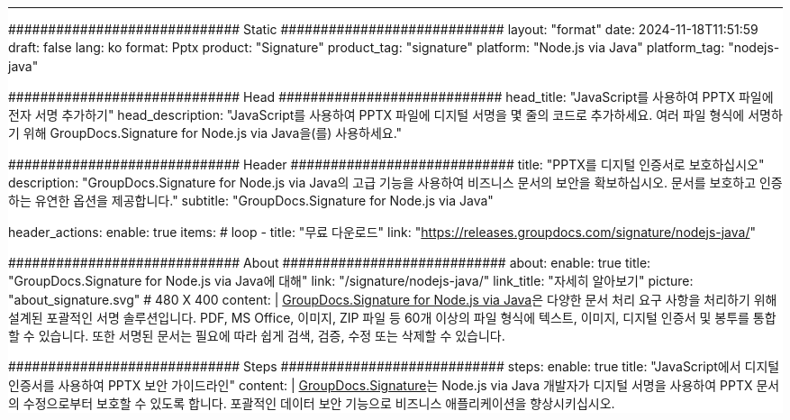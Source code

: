 



---
############################# Static ############################
layout: "format"
date:  2024-11-18T11:51:59
draft: false
lang: ko
format: Pptx
product: "Signature"
product_tag: "signature"
platform: "Node.js via Java"
platform_tag: "nodejs-java"

############################# Head ############################
head_title: "JavaScript를 사용하여 PPTX 파일에 전자 서명 추가하기"
head_description: "JavaScript를 사용하여 PPTX 파일에 디지털 서명을 몇 줄의 코드로 추가하세요. 여러 파일 형식에 서명하기 위해 GroupDocs.Signature for Node.js via Java을(를) 사용하세요."

############################# Header ############################
title: "PPTX를 디지털 인증서로 보호하십시오" 
description: "GroupDocs.Signature for Node.js via Java의 고급 기능을 사용하여 비즈니스 문서의 보안을 확보하십시오. 문서를 보호하고 인증하는 유연한 옵션을 제공합니다."
subtitle: "GroupDocs.Signature for Node.js via Java" 

header_actions:
  enable: true
  items:
    #  loop
    - title: "무료 다운로드"
      link: "https://releases.groupdocs.com/signature/nodejs-java/"
      
############################# About ############################
about:
    enable: true
    title: "GroupDocs.Signature for Node.js via Java에 대해"
    link: "/signature/nodejs-java/"
    link_title: "자세히 알아보기"
    picture: "about_signature.svg" # 480 X 400
    content: |
       [GroupDocs.Signature for Node.js via Java](/signature/nodejs-java/)은 다양한 문서 처리 요구 사항을 처리하기 위해 설계된 포괄적인 서명 솔루션입니다. PDF, MS Office, 이미지, ZIP 파일 등 60개 이상의 파일 형식에 텍스트, 이미지, 디지털 인증서 및 봉투를 통합할 수 있습니다. 또한 서명된 문서는 필요에 따라 쉽게 검색, 검증, 수정 또는 삭제할 수 있습니다.

############################# Steps ############################
steps:
    enable: true
    title: "JavaScript에서 디지털 인증서를 사용하여 PPTX 보안 가이드라인"
    content: |
      [GroupDocs.Signature](/signature/nodejs-java/)는 Node.js via Java 개발자가 디지털 서명을 사용하여 PPTX 문서의 수정으로부터 보호할 수 있도록 합니다. 포괄적인 데이터 보안 기능으로 비즈니스 애플리케이션을 향상시키십시오.
      